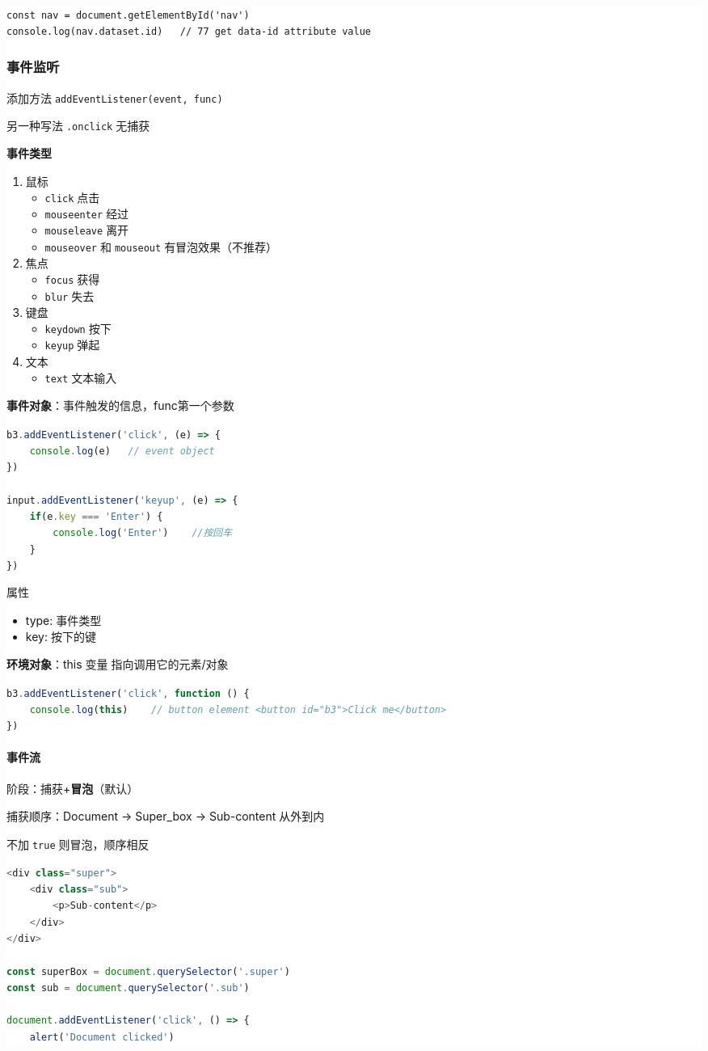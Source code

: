     const nav = document.getElementById('nav')
    console.log(nav.dataset.id)   // 77 get data-id attribute value


### 事件监听

添加方法 `addEventListener(event, func)`

另一种写法 `.onclick` 无捕获

**事件类型**
1. 鼠标
    - `click` 点击
    - `mouseenter` 经过
    - `mouseleave` 离开
    - `mouseover` 和 `mouseout` 有冒泡效果（不推荐）
2. 焦点
    - `focus` 获得
    - `blur` 失去
3. 键盘
    - `keydown` 按下
    - `keyup` 弹起
4. 文本
    - `text` 文本输入

**事件对象**：事件触发的信息，func第一个参数

```js
b3.addEventListener('click', (e) => {
    console.log(e)   // event object
})

input.addEventListener('keyup', (e) => {
    if(e.key === 'Enter') {
        console.log('Enter')    //按回车
    }
})
```
属性
- type: 事件类型
- key: 按下的键

**环境对象**：this 变量 指向调用它的元素/对象

```js
b3.addEventListener('click', function () {
    console.log(this)    // button element <button id="b3">Click me</button>
})
```

#### 事件流

阶段：捕获+**冒泡**（默认）

捕获顺序：Document -> Super_box -> Sub-content 从外到内

不加 `true` 则冒泡，顺序相反
```js
<div class="super">
    <div class="sub">
        <p>Sub-content</p>
    </div>
</div>
    
const superBox = document.querySelector('.super')
const sub = document.querySelector('.sub')

document.addEventListener('click', () => {
    alert('Document clicked')
```